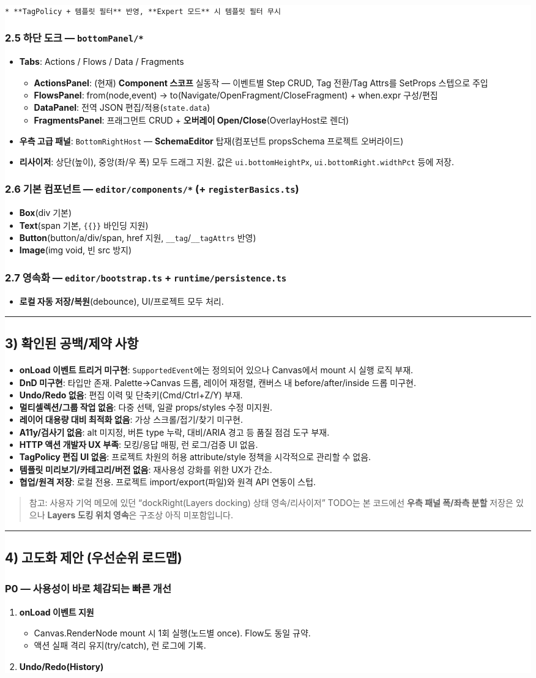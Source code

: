     * **TagPolicy + 템플릿 필터** 반영, **Expert 모드** 시 템플릿 필터 무시

### 2.5 하단 도크 — `bottomPanel/*`

* **Tabs**: Actions / Flows / Data / Fragments

    * **ActionsPanel**: (현재) **Component 스코프** 실동작 — 이벤트별 Step CRUD, Tag 전환/Tag Attrs를 SetProps 스텝으로 주입
    * **FlowsPanel**: from(node,event) → to(Navigate/OpenFragment/CloseFragment) + when.expr 구성/편집
    * **DataPanel**: 전역 JSON 편집/적용(`state.data`)
    * **FragmentsPanel**: 프래그먼트 CRUD + **오버레이 Open/Close**(OverlayHost로 렌더)
* **우측 고급 패널**: `BottomRightHost` — **SchemaEditor** 탑재(컴포넌트 propsSchema 프로젝트 오버라이드)
* **리사이저**: 상단(높이), 중앙(좌/우 폭) 모두 드래그 지원. 값은 `ui.bottomHeightPx`, `ui.bottomRight.widthPct` 등에 저장.

### 2.6 기본 컴포넌트 — `editor/components/*` (+ `registerBasics.ts`)

* **Box**(div 기본)
* **Text**(span 기본, `{{}}` 바인딩 지원)
* **Button**(button/a/div/span, href 지원, `__tag`/`__tagAttrs` 반영)
* **Image**(img void, 빈 src 방지)

### 2.7 영속화 — `editor/bootstrap.ts` + `runtime/persistence.ts`

* **로컬 자동 저장/복원**(debounce), UI/프로젝트 모두 처리.

---

## 3) 확인된 공백/제약 사항

* **onLoad 이벤트 트리거 미구현**: `SupportedEvent`에는 정의되어 있으나 Canvas에서 mount 시 실행 로직 부재.
* **DnD 미구현**: 타입만 존재. Palette→Canvas 드롭, 레이어 재정렬, 캔버스 내 before/after/inside 드롭 미구현.
* **Undo/Redo 없음**: 편집 이력 및 단축키(Cmd/Ctrl+Z/Y) 부재.
* **멀티셀렉션/그룹 작업 없음**: 다중 선택, 일괄 props/styles 수정 미지원.
* **레이어 대용량 대비 최적화 없음**: 가상 스크롤/접기/찾기 미구현.
* **A11y/검사기 없음**: alt 미지정, 버튼 type 누락, 대비/ARIA 경고 등 품질 점검 도구 부재.
* **HTTP 액션 개발자 UX 부족**: 모킹/응답 매핑, 런 로그/검증 UI 없음.
* **TagPolicy 편집 UI 없음**: 프로젝트 차원의 허용 attribute/style 정책을 시각적으로 관리할 수 없음.
* **템플릿 미리보기/카테고리/버전 없음**: 재사용성 강화를 위한 UX가 간소.
* **협업/원격 저장**: 로컬 전용. 프로젝트 import/export(파일)와 원격 API 연동이 스텁.

> 참고: 사용자 기억 메모에 있던 “dockRight(Layers docking) 상태 영속/리사이저” TODO는 본 코드에선 **우측 패널 폭/좌측 분할** 저장은 있으나 **Layers 도킹 위치 영속**은 구조상 아직 미포함입니다.

---

## 4) 고도화 제안 (우선순위 로드맵)

### P0 — 사용성이 바로 체감되는 빠른 개선

1. **onLoad 이벤트 지원**

    * Canvas.RenderNode mount 시 1회 실행(노드별 once). Flow도 동일 규약.
    * 액션 실패 격리 유지(try/catch), 런 로그에 기록.
2. **Undo/Redo(History)**
